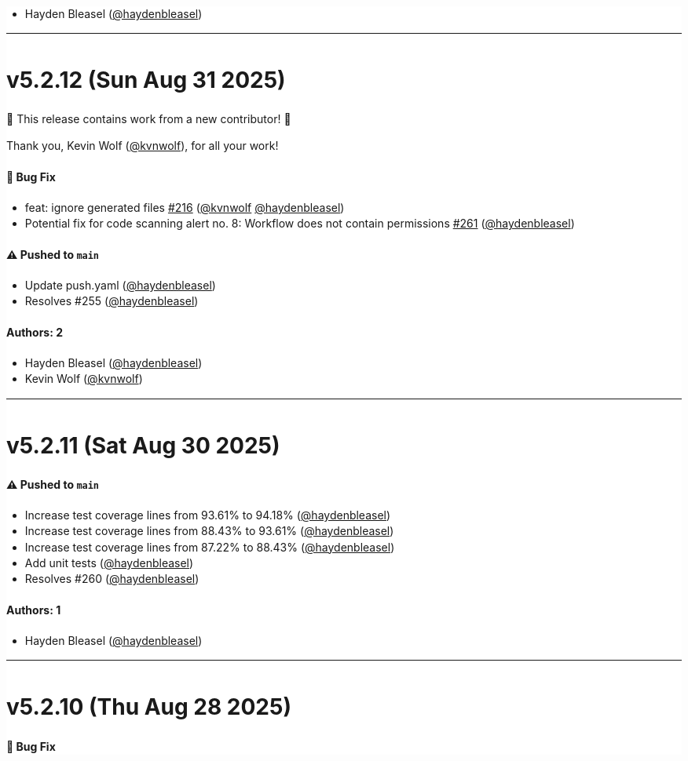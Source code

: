 - Hayden Bleasel ([@haydenbleasel](https://github.com/haydenbleasel))

---

# v5.2.12 (Sun Aug 31 2025)

:tada: This release contains work from a new contributor! :tada:

Thank you, Kevin Wolf ([@kvnwolf](https://github.com/kvnwolf)), for all your work!

#### 🐛 Bug Fix

- feat: ignore generated files [#216](https://github.com/haydenbleasel/ultracite/pull/216) ([@kvnwolf](https://github.com/kvnwolf) [@haydenbleasel](https://github.com/haydenbleasel))
- Potential fix for code scanning alert no. 8: Workflow does not contain permissions [#261](https://github.com/haydenbleasel/ultracite/pull/261) ([@haydenbleasel](https://github.com/haydenbleasel))

#### ⚠️ Pushed to `main`

- Update push.yaml ([@haydenbleasel](https://github.com/haydenbleasel))
- Resolves #255 ([@haydenbleasel](https://github.com/haydenbleasel))

#### Authors: 2

- Hayden Bleasel ([@haydenbleasel](https://github.com/haydenbleasel))
- Kevin Wolf ([@kvnwolf](https://github.com/kvnwolf))

---

# v5.2.11 (Sat Aug 30 2025)

#### ⚠️ Pushed to `main`

- Increase test coverage lines from 93.61% to 94.18% ([@haydenbleasel](https://github.com/haydenbleasel))
- Increase test coverage lines from 88.43% to 93.61% ([@haydenbleasel](https://github.com/haydenbleasel))
- Increase test coverage lines from 87.22% to 88.43% ([@haydenbleasel](https://github.com/haydenbleasel))
- Add unit tests ([@haydenbleasel](https://github.com/haydenbleasel))
- Resolves #260 ([@haydenbleasel](https://github.com/haydenbleasel))

#### Authors: 1

- Hayden Bleasel ([@haydenbleasel](https://github.com/haydenbleasel))

---

# v5.2.10 (Thu Aug 28 2025)

#### 🐛 Bug Fix
